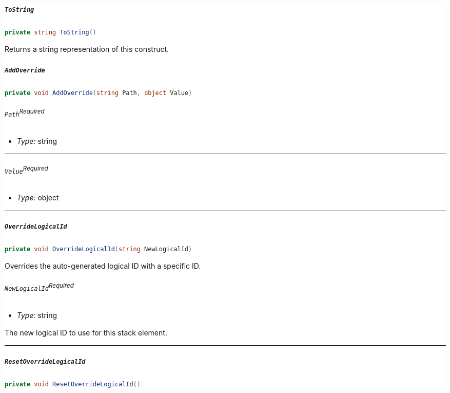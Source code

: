 
##### `ToString` <a name="ToString" id="@cdktf/provider-opentelekomcloud.erStaticRouteV3.ErStaticRouteV3.toString"></a>

```csharp
private string ToString()
```

Returns a string representation of this construct.

##### `AddOverride` <a name="AddOverride" id="@cdktf/provider-opentelekomcloud.erStaticRouteV3.ErStaticRouteV3.addOverride"></a>

```csharp
private void AddOverride(string Path, object Value)
```

###### `Path`<sup>Required</sup> <a name="Path" id="@cdktf/provider-opentelekomcloud.erStaticRouteV3.ErStaticRouteV3.addOverride.parameter.path"></a>

- *Type:* string

---

###### `Value`<sup>Required</sup> <a name="Value" id="@cdktf/provider-opentelekomcloud.erStaticRouteV3.ErStaticRouteV3.addOverride.parameter.value"></a>

- *Type:* object

---

##### `OverrideLogicalId` <a name="OverrideLogicalId" id="@cdktf/provider-opentelekomcloud.erStaticRouteV3.ErStaticRouteV3.overrideLogicalId"></a>

```csharp
private void OverrideLogicalId(string NewLogicalId)
```

Overrides the auto-generated logical ID with a specific ID.

###### `NewLogicalId`<sup>Required</sup> <a name="NewLogicalId" id="@cdktf/provider-opentelekomcloud.erStaticRouteV3.ErStaticRouteV3.overrideLogicalId.parameter.newLogicalId"></a>

- *Type:* string

The new logical ID to use for this stack element.

---

##### `ResetOverrideLogicalId` <a name="ResetOverrideLogicalId" id="@cdktf/provider-opentelekomcloud.erStaticRouteV3.ErStaticRouteV3.resetOverrideLogicalId"></a>

```csharp
private void ResetOverrideLogicalId()
```
